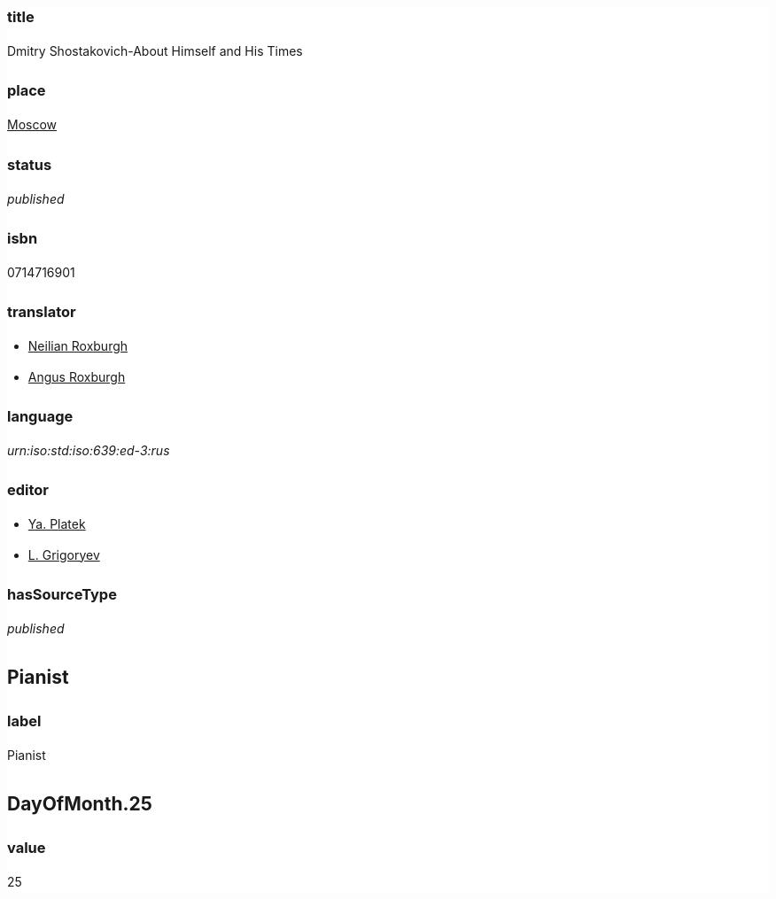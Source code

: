 ### title


Dmitry Shostakovich-About Himself and His Times

### place


[Moscow](#Moscow)

### status


*published*

### isbn


0714716901

### translator

 - [Neilian Roxburgh](#Neilian-Roxburgh)

 - [Angus Roxburgh](#Angus-Roxburgh)

### language


*urn:iso:std:iso:639:ed-3:rus*

### editor

 - [Ya. Platek](#Ya.-Platek)

 - [L. Grigoryev](#L.-Grigoryev)

### hasSourceType


*published*

## Pianist

### label


Pianist

## DayOfMonth.25

### value


25
